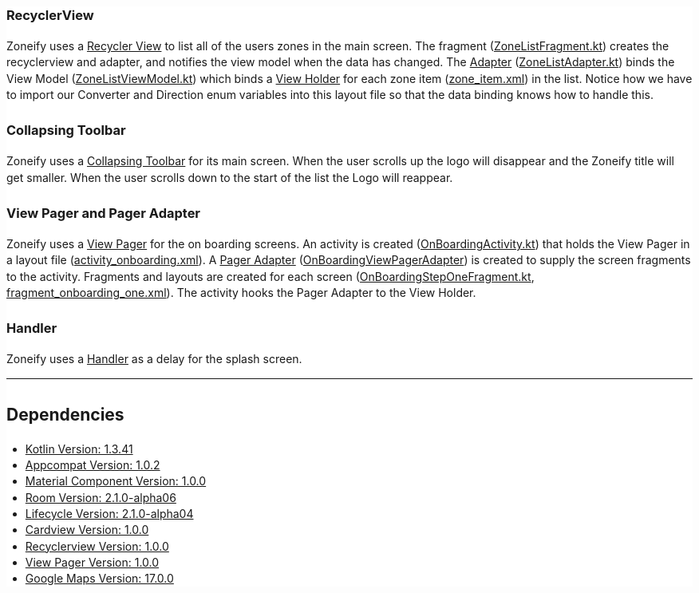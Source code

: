 ### RecyclerView
Zoneify uses a [Recycler View](https://developer.android.com/guide/topics/ui/layout/recyclerview) to list all of the users zones in the main screen. The fragment ([ZoneListFragment.kt](https://github.com/dhines87/Zoneify/blob/master/app/src/main/java/com/example/david/zoneify/zoneListView/ZoneListFragment.kt)) creates the recyclerview and adapter, and notifies the view model when the data has changed. The [Adapter](https://developer.android.com/reference/android/support/v7/widget/RecyclerView.Adapter) ([ZoneListAdapter.kt](https://github.com/dhines87/Zoneify/blob/master/app/src/main/java/com/example/david/zoneify/zoneListView/ZoneListAdapter.kt)) binds the View Model ([ZoneListViewModel.kt](https://github.com/dhines87/Zoneify/blob/master/app/src/main/java/com/example/david/zoneify/zoneListView/ZoneListViewModel.kt)) which binds a [View Holder](https://developer.android.com/reference/android/support/v7/widget/RecyclerView.ViewHolder.html) for each zone item ([zone_item.xml](https://github.com/dhines87/Zoneify/blob/master/app/src/main/res/layout/zone_item.xml)) in the list. Notice how we have to import our Converter and Direction enum variables into this layout file so that the data binding knows how to handle this.

### Collapsing Toolbar
Zoneify uses a [Collapsing Toolbar](https://material.io/develop/android/components/collapsing-toolbar-layout/) for its main screen. When the user scrolls up the logo will disappear and the Zoneify title will get smaller. When the user scrolls down to the start of the list the Logo will reappear.

### View Pager and Pager Adapter
Zoneify uses a [View Pager](https://developer.android.com/reference/android/support/v4/view/ViewPager) for the on boarding screens. An activity is created ([OnBoardingActivity.kt](https://github.com/dhines87/Zoneify/blob/master/app/src/main/java/com/example/david/zoneify/activity/OnBoardingActivity.kt)) that holds the View Pager in a layout file ([activity_onboarding.xml](https://github.com/dhines87/Zoneify/blob/master/app/src/main/res/layout/activity_onboarding.xml)). A [Pager Adapter](https://developer.android.com/reference/androidx/viewpager/widget/PagerAdapter.html) ([OnBoardingViewPagerAdapter](https://github.com/dhines87/Zoneify/blob/master/app/src/main/java/com/example/david/zoneify/onBoardingView/OnBoardingViewPagerAdapter.kt)) is created to supply the screen fragments to the activity. Fragments and layouts are created for each screen ([OnBoardingStepOneFragment.kt](https://github.com/dhines87/Zoneify/blob/master/app/src/main/java/com/example/david/zoneify/onBoardingView/OnBoardingStepOneFragment.kt), [fragment_onboarding_one.xml](https://github.com/dhines87/Zoneify/blob/master/app/src/main/res/layout/fragment_onboarding_one.xml)). The activity hooks the Pager Adapter to the View Holder.

### Handler
Zoneify uses a [Handler](https://developer.android.com/reference/android/os/Handler) as a delay for the splash screen.

---

## Dependencies

* [Kotlin Version: 1.3.41](https://kotlinlang.org/docs/reference/using-gradle.html)
* [Appcompat Version: 1.0.2](https://developer.android.com/jetpack/androidx/releases/appcompat#version_102_3)
* [Material Component Version: 1.0.0](https://material.io/develop/android/docs/getting-started/)
* [Room Version: 2.1.0-alpha06](https://developer.android.com/jetpack/androidx/releases/room#2.1.0-alpha06)
* [Lifecycle Version: 2.1.0-alpha04](https://developer.android.com/jetpack/androidx/releases/lifecycle#2.1.0-alpha04)
* [Cardview Version: 1.0.0](https://developer.android.com/jetpack/androidx/releases/cardview)
* [Recyclerview Version: 1.0.0](https://developer.android.com/jetpack/androidx/releases/recyclerview)
* [View Pager Version: 1.0.0](https://developer.android.com/jetpack/androidx/releases/viewpager)
* [Google Maps Version: 17.0.0](https://developers.google.com/android/guides/setup)

